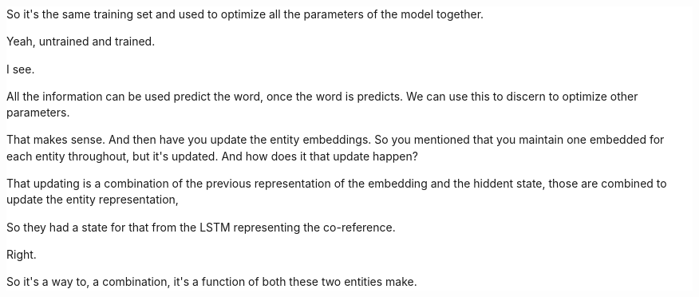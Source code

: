 So it's the same training set and used to optimize all the parameters of the model together.

</turn>


<turn speaker="Yangfeng Ji" timestamp="12:02">

Yeah, untrained and trained.

</turn>


<turn speaker="Waleed Ammar" timestamp="12:05">

I see.

</turn>


<turn speaker="Yangfeng Ji" timestamp="12:05">

All the information can be used predict the word, once the word is predicts. We can use this to
discern to optimize other parameters.

</turn>


<turn speaker="Waleed Ammar" timestamp="12:14">

That makes sense. And then have you update the entity embeddings. So you mentioned that you maintain
one embedded for each entity throughout, but it's updated. And how does it that update happen?

</turn>


<turn speaker="Elizabeth Clark" timestamp="12:23">

That updating is a combination of the previous representation of the embedding and the hiddent
state, those are combined to update the entity representation,

</turn>


<turn speaker="Waleed Ammar" timestamp="12:33">

So they had a state for that from the LSTM representing the co-reference.

</turn>


<turn speaker="Elizabeth Clark" timestamp="12:37">

Right.

</turn>


<turn speaker="Waleed Ammar" timestamp="12:39">

So it's a way to, a combination, it's a function of both these two entities make.

</turn>


<turn speaker="Matt Gardner" timestamp="12:45">
